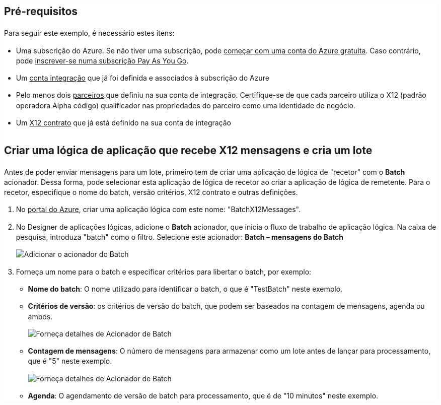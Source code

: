 
## <a name="prerequisites"></a>Pré-requisitos

Para seguir este exemplo, é necessário estes itens:

* Uma subscrição do Azure. Se não tiver uma subscrição, pode [começar com uma conta do Azure gratuita](https://azure.microsoft.com/free/). Caso contrário, pode [inscrever-se numa subscrição Pay As You Go](https://azure.microsoft.com/pricing/purchase-options/).

* Um [conta integração](logic-apps-enterprise-integration-create-integration-account.md) que já foi definida e associados à subscrição do Azure

* Pelo menos dois [parceiros](logic-apps-enterprise-integration-partners.md) que definiu na sua conta de integração. Certifique-se de que cada parceiro utiliza o X12 (padrão operadora Alpha código) qualificador nas propriedades do parceiro como uma identidade de negócio.

* Um [X12 contrato](logic-apps-enterprise-integration-x12.md) que já está definido na sua conta de integração

<a name="receiver"></a>

## <a name="create-a-logic-app-that-receives-x12-messages-and-creates-a-batch"></a>Criar uma lógica de aplicação que recebe X12 mensagens e cria um lote

Antes de poder enviar mensagens para um lote, primeiro tem de criar uma aplicação de lógica de "recetor" com o **Batch** acionador. Dessa forma, pode selecionar esta aplicação de lógica de recetor ao criar a aplicação de lógica de remetente. Para o recetor, especifique o nome do batch, versão critérios, X12 contrato e outras definições. 


1. No [portal do Azure](https://portal.azure.com), criar uma aplicação lógica com este nome: "BatchX12Messages".

2. No Designer de aplicações lógicas, adicione o **Batch** acionador, que inicia o fluxo de trabalho de aplicação lógica. Na caixa de pesquisa, introduza "batch" como o filtro. Selecione este acionador: **Batch – mensagens do Batch**

   ![Adicionar o acionador do Batch](./media/logic-apps-scenario-EDI-send-batch-messages/add-batch-receiver-trigger.png)

3. Forneça um nome para o batch e especificar critérios para libertar o batch, por exemplo:

   * **Nome do batch**: O nome utilizado para identificar o batch, o que é "TestBatch" neste exemplo.

   * **Critérios de versão**: os critérios de versão do batch, que podem ser baseados na contagem de mensagens, agenda ou ambos.
   
     ![Forneça detalhes de Acionador de Batch](./media/logic-apps-batch-process-send-receive-messages/receive-batch-release-criteria.png)

   * **Contagem de mensagens**: O número de mensagens para armazenar como um lote antes de lançar para processamento, que é "5" neste exemplo.

     ![Forneça detalhes de Acionador de Batch](./media/logic-apps-batch-process-send-receive-messages/receive-batch-count-based.png)

   * **Agenda**: O agendamento de versão de batch para processamento, que é de "10 minutos" neste exemplo.
